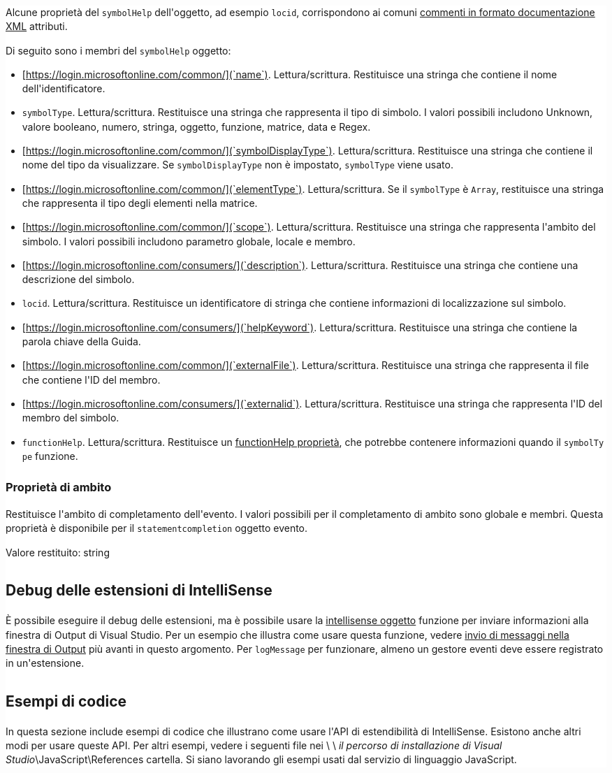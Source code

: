  Alcune proprietà del `symbolHelp` dell'oggetto, ad esempio `locid`, corrispondono ai comuni [commenti in formato documentazione XML](../ide/xml-documentation-comments-javascript.md) attributi.  
  
 Di seguito sono i membri del `symbolHelp` oggetto:  
  
- [https://login.microsoftonline.com/common/](`name`). Lettura/scrittura. Restituisce una stringa che contiene il nome dell'identificatore.  
  
- `symbolType`. Lettura/scrittura. Restituisce una stringa che rappresenta il tipo di simbolo. I valori possibili includono Unknown, valore booleano, numero, stringa, oggetto, funzione, matrice, data e Regex.  
  
- [https://login.microsoftonline.com/common/](`symbolDisplayType`). Lettura/scrittura. Restituisce una stringa che contiene il nome del tipo da visualizzare. Se `symbolDisplayType` non è impostato, `symbolType` viene usato.  
  
- [https://login.microsoftonline.com/common/](`elementType`). Lettura/scrittura. Se il `symbolType` è `Array`, restituisce una stringa che rappresenta il tipo degli elementi nella matrice.  
  
- [https://login.microsoftonline.com/common/](`scope`). Lettura/scrittura. Restituisce una stringa che rappresenta l'ambito del simbolo. I valori possibili includono parametro globale, locale e membro.  
  
- [https://login.microsoftonline.com/consumers/](`description`). Lettura/scrittura. Restituisce una stringa che contiene una descrizione del simbolo.  
  
- `locid`. Lettura/scrittura. Restituisce un identificatore di stringa che contiene informazioni di localizzazione sul simbolo.  
  
- [https://login.microsoftonline.com/consumers/](`helpKeyword`). Lettura/scrittura. Restituisce una stringa che contiene la parola chiave della Guida.  
  
- [https://login.microsoftonline.com/common/](`externalFile`). Lettura/scrittura. Restituisce una stringa che rappresenta il file che contiene l'ID del membro.  
  
- [https://login.microsoftonline.com/consumers/](`externalid`). Lettura/scrittura. Restituisce una stringa che rappresenta l'ID del membro del simbolo.  
  
- `functionHelp`. Lettura/scrittura. Restituisce un [functionHelp proprietà](#FunctionHelp), che potrebbe contenere informazioni quando il `symbolType` funzione.  
  
### <a name="Scope"></a> Proprietà di ambito  
 Restituisce l'ambito di completamento dell'evento. I valori possibili per il completamento di ambito sono globale e membri. Questa proprietà è disponibile per il `statementcompletion` oggetto evento.  
  
 Valore restituito: string  
  
## <a name="debugging-intellisense-extensions"></a>Debug delle estensioni di IntelliSense  
 È possibile eseguire il debug delle estensioni, ma è possibile usare la [intellisense oggetto](#intellisenseObject) funzione per inviare informazioni alla finestra di Output di Visual Studio. Per un esempio che illustra come usare questa funzione, vedere [invio di messaggi nella finestra di Output](#Logging) più avanti in questo argomento. Per `logMessage` per funzionare, almeno un gestore eventi deve essere registrato in un'estensione.  
  
## <a name="CodeExamples"></a> Esempi di codice  
 In questa sezione include esempi di codice che illustrano come usare l'API di estendibilità di IntelliSense. Esistono anche altri modi per usare queste API. Per altri esempi, vedere i seguenti file nei \\ \\ *il percorso di installazione di Visual Studio*\JavaScript\References cartella. Si siano lavorando gli esempi usati dal servizio di linguaggio JavaScript.  
  